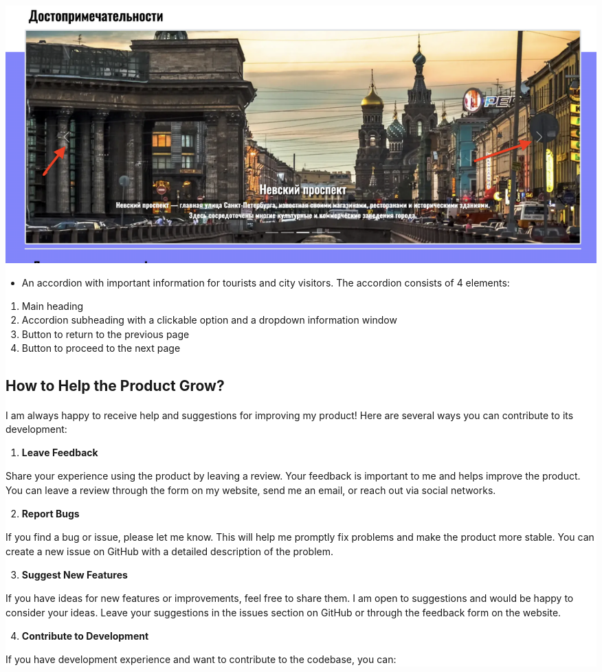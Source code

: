    ![carousel](/docs/screenshots/карусель.png)

- An accordion with important information for tourists and city visitors. The accordion consists of 4 elements:
1. Main heading
2. Accordion subheading with a clickable option and a dropdown information window
3. Button to return to the previous page
4. Button to proceed to the next page

## How to Help the Product Grow?

I am always happy to receive help and suggestions for improving my product! Here are several ways you can contribute to its development:

1. **Leave Feedback**

Share your experience using the product by leaving a review. Your feedback is important to me and helps improve the product. You can leave a review through the form on my website, send me an email, or reach out via social networks.

2. **Report Bugs**

If you find a bug or issue, please let me know. This will help me promptly fix problems and make the product more stable. You can create a new issue on GitHub with a detailed description of the problem.

3. **Suggest New Features**

If you have ideas for new features or improvements, feel free to share them. I am open to suggestions and would be happy to consider your ideas. Leave your suggestions in the issues section on GitHub or through the feedback form on the website.

4. **Contribute to Development**

If you have development experience and want to contribute to the codebase, you can:
